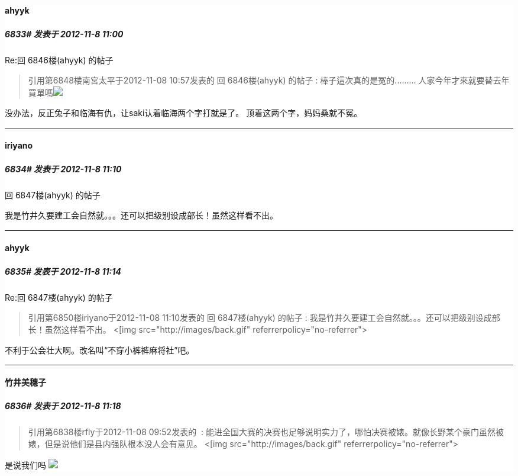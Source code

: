 ####  ahyyk  
##### 6833#       发表于 2012-11-8 11:00

Re:回 6846楼(ahyyk) 的帖子


<blockquote>引用第6848楼南宮太平于2012-11-08 10:57发表的 回 6846楼(ahyyk) 的帖子 :
棒子這次真的是冤的.........
人家今年才來就要替去年買單嗎<img src="https://static.saraba1st.com/image/smiley/face/136.gif" referrerpolicy="no-referrer"></blockquote>没办法，反正兔子和临海有仇，让saki认着临海两个字打就是了。
顶着这两个字，妈妈桑就不冤。







-----

####  iriyano  
##### 6834#       发表于 2012-11-8 11:10

回 6847楼(ahyyk) 的帖子



我是竹井久要建工会自然就。。。还可以把级别设成部长！虽然这样看不出。







-----

####  ahyyk  
##### 6835#       发表于 2012-11-8 11:14

Re:回 6847楼(ahyyk) 的帖子


<blockquote>引用第6850楼iriyano于2012-11-08 11:10发表的 回 6847楼(ahyyk) 的帖子 :
我是竹井久要建工会自然就。。。还可以把级别设成部长！虽然这样看不出。 <[img src="http://images/back.gif" referrerpolicy="no-referrer"></blockquote>不利于公会壮大啊。改名叫“不穿小裤裤麻将社”吧。







-----

####  竹井美穗子  
##### 6836#       发表于 2012-11-8 11:18



<blockquote>引用第6838楼rfly于2012-11-08 09:52发表的  :
能进全国大赛的决赛也足够说明实力了，哪怕决赛被婊。就像长野某个豪门虽然被婊，但是说他们是县内强队根本没人会有意见。 <[img src="http://images/back.gif" referrerpolicy="no-referrer"></blockquote>
是说我们吗
<img src="https://static.saraba1st.com/image/smiley/face/44.gif" referrerpolicy="no-referrer">
